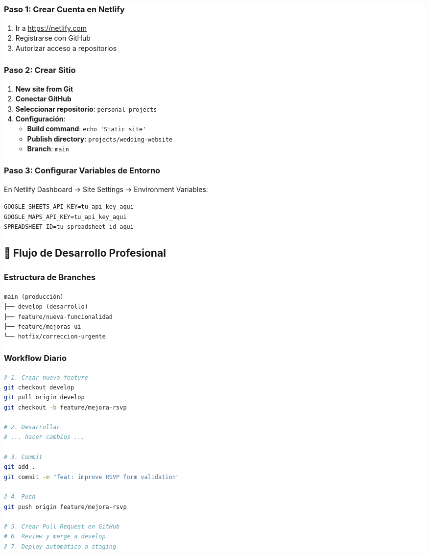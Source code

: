 ### **Paso 1: Crear Cuenta en Netlify**
1. Ir a https://netlify.com
2. Registrarse con GitHub
3. Autorizar acceso a repositorios

### **Paso 2: Crear Sitio**
1. **New site from Git**
2. **Conectar GitHub**
3. **Seleccionar repositorio**: `personal-projects`
4. **Configuración**:
   - **Build command**: `echo 'Static site'`
   - **Publish directory**: `projects/wedding-website`
   - **Branch**: `main`

### **Paso 3: Configurar Variables de Entorno**
En Netlify Dashboard → Site Settings → Environment Variables:
```
GOOGLE_SHEETS_API_KEY=tu_api_key_aqui
GOOGLE_MAPS_API_KEY=tu_api_key_aqui
SPREADSHEET_ID=tu_spreadsheet_id_aqui
```

## 🔄 Flujo de Desarrollo Profesional

### **Estructura de Branches**
```
main (producción)
├── develop (desarrollo)
├── feature/nueva-funcionalidad
├── feature/mejoras-ui
└── hotfix/correccion-urgente
```

### **Workflow Diario**
```bash
# 1. Crear nueva feature
git checkout develop
git pull origin develop
git checkout -b feature/mejora-rsvp

# 2. Desarrollar
# ... hacer cambios ...

# 3. Commit
git add .
git commit -m "feat: improve RSVP form validation"

# 4. Push
git push origin feature/mejora-rsvp

# 5. Crear Pull Request en GitHub
# 6. Review y merge a develop
# 7. Deploy automático a staging
```

